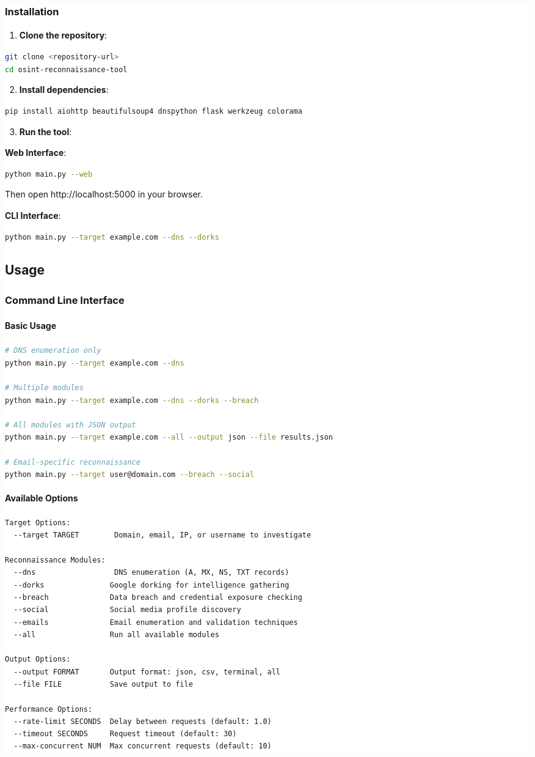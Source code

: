 ### Installation

1. **Clone the repository**:
```bash
git clone <repository-url>
cd osint-reconnaissance-tool
```

2. **Install dependencies**:
```bash
pip install aiohttp beautifulsoup4 dnspython flask werkzeug colorama
```

3. **Run the tool**:

**Web Interface**:
```bash
python main.py --web
```
Then open http://localhost:5000 in your browser.

**CLI Interface**:
```bash
python main.py --target example.com --dns --dorks
```

## Usage

### Command Line Interface

#### Basic Usage
```bash
# DNS enumeration only
python main.py --target example.com --dns

# Multiple modules
python main.py --target example.com --dns --dorks --breach

# All modules with JSON output
python main.py --target example.com --all --output json --file results.json

# Email-specific reconnaissance
python main.py --target user@domain.com --breach --social
```

#### Available Options
```
Target Options:
  --target TARGET        Domain, email, IP, or username to investigate

Reconnaissance Modules:
  --dns                  DNS enumeration (A, MX, NS, TXT records)
  --dorks               Google dorking for intelligence gathering
  --breach              Data breach and credential exposure checking
  --social              Social media profile discovery
  --emails              Email enumeration and validation techniques
  --all                 Run all available modules

Output Options:
  --output FORMAT       Output format: json, csv, terminal, all
  --file FILE           Save output to file

Performance Options:
  --rate-limit SECONDS  Delay between requests (default: 1.0)
  --timeout SECONDS     Request timeout (default: 30)
  --max-concurrent NUM  Max concurrent requests (default: 10)
```